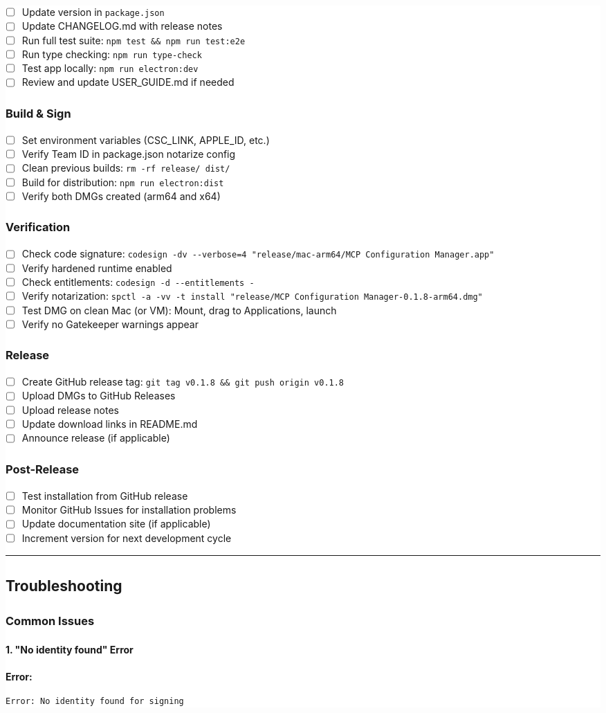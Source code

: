 - [ ] Update version in `package.json`
- [ ] Update CHANGELOG.md with release notes
- [ ] Run full test suite: `npm test && npm run test:e2e`
- [ ] Run type checking: `npm run type-check`
- [ ] Test app locally: `npm run electron:dev`
- [ ] Review and update USER_GUIDE.md if needed

### Build & Sign

- [ ] Set environment variables (CSC_LINK, APPLE_ID, etc.)
- [ ] Verify Team ID in package.json notarize config
- [ ] Clean previous builds: `rm -rf release/ dist/`
- [ ] Build for distribution: `npm run electron:dist`
- [ ] Verify both DMGs created (arm64 and x64)

### Verification

- [ ] Check code signature: `codesign -dv --verbose=4 "release/mac-arm64/MCP Configuration Manager.app"`
- [ ] Verify hardened runtime enabled
- [ ] Check entitlements: `codesign -d --entitlements -`
- [ ] Verify notarization: `spctl -a -vv -t install "release/MCP Configuration Manager-0.1.8-arm64.dmg"`
- [ ] Test DMG on clean Mac (or VM): Mount, drag to Applications, launch
- [ ] Verify no Gatekeeper warnings appear

### Release

- [ ] Create GitHub release tag: `git tag v0.1.8 && git push origin v0.1.8`
- [ ] Upload DMGs to GitHub Releases
- [ ] Upload release notes
- [ ] Update download links in README.md
- [ ] Announce release (if applicable)

### Post-Release

- [ ] Test installation from GitHub release
- [ ] Monitor GitHub Issues for installation problems
- [ ] Update documentation site (if applicable)
- [ ] Increment version for next development cycle

---

## Troubleshooting

### Common Issues

#### 1. "No identity found" Error

**Error:**
```
Error: No identity found for signing
```
